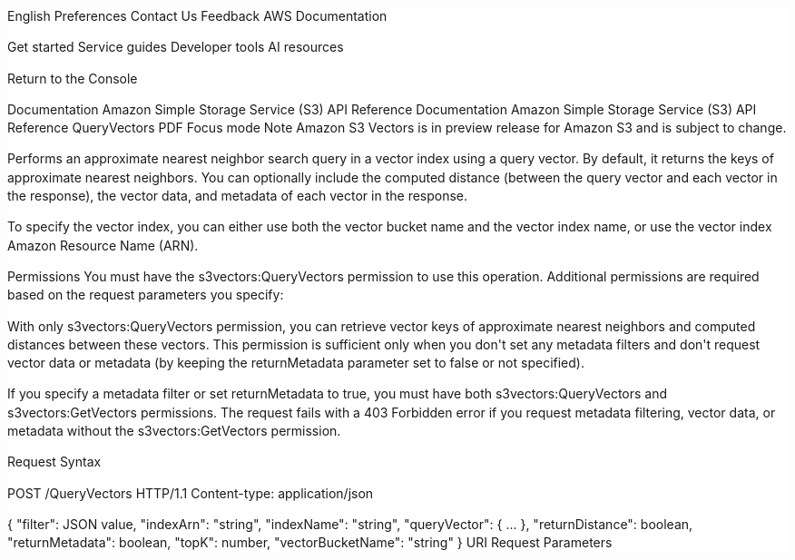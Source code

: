 English
Preferences
Contact Us
Feedback
AWS Documentation

Get started
Service guides
Developer tools
AI resources

Return to the Console

Documentation
Amazon Simple Storage Service (S3)
API Reference
Documentation
Amazon Simple Storage Service (S3)
API Reference
QueryVectors
PDF
Focus mode
Note
Amazon S3 Vectors is in preview release for Amazon S3 and is subject to change.

Performs an approximate nearest neighbor search query in a vector index using a query vector. By default, it returns the keys of approximate nearest neighbors. You can optionally include the computed distance (between the query vector and each vector in the response), the vector data, and metadata of each vector in the response.

To specify the vector index, you can either use both the vector bucket name and the vector index name, or use the vector index Amazon Resource Name (ARN).

Permissions
You must have the s3vectors:QueryVectors permission to use this operation. Additional permissions are required based on the request parameters you specify:

With only s3vectors:QueryVectors permission, you can retrieve vector keys of approximate nearest neighbors and computed distances between these vectors. This permission is sufficient only when you don't set any metadata filters and don't request vector data or metadata (by keeping the returnMetadata parameter set to false or not specified).

If you specify a metadata filter or set returnMetadata to true, you must have both s3vectors:QueryVectors and s3vectors:GetVectors permissions. The request fails with a 403 Forbidden error if you request metadata filtering, vector data, or metadata without the s3vectors:GetVectors permission.

Request Syntax

POST /QueryVectors HTTP/1.1
Content-type: application/json

{
"filter": JSON value,
"indexArn": "string",
"indexName": "string",
"queryVector": { ... },
"returnDistance": boolean,
"returnMetadata": boolean,
"topK": number,
"vectorBucketName": "string"
}
URI Request Parameters
